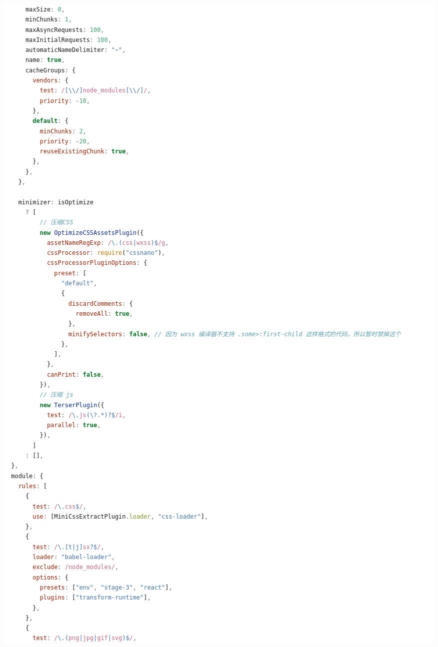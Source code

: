 ```js
      maxSize: 0,
      minChunks: 1,
      maxAsyncRequests: 100,
      maxInitialRequests: 100,
      automaticNameDelimiter: "~",
      name: true,
      cacheGroups: {
        vendors: {
          test: /[\\/]node_modules[\\/]/,
          priority: -10,
        },
        default: {
          minChunks: 2,
          priority: -20,
          reuseExistingChunk: true,
        },
      },
    },

    minimizer: isOptimize
      ? [
          // 压缩CSS
          new OptimizeCSSAssetsPlugin({
            assetNameRegExp: /\.(css|wxss)$/g,
            cssProcessor: require("cssnano"),
            cssProcessorPluginOptions: {
              preset: [
                "default",
                {
                  discardComments: {
                    removeAll: true,
                  },
                  minifySelectors: false, // 因为 wxss 编译器不支持 .some>:first-child 这样格式的代码，所以暂时禁掉这个
                },
              ],
            },
            canPrint: false,
          }),
          // 压缩 js
          new TerserPlugin({
            test: /\.js(\?.*)?$/i,
            parallel: true,
          }),
        ]
      : [],
  },
  module: {
    rules: [
      {
        test: /\.css$/,
        use: [MiniCssExtractPlugin.loader, "css-loader"],
      },
      {
        test: /\.[t|j]sx?$/,
        loader: "babel-loader",
        exclude: /node_modules/,
        options: {
          presets: ["env", "stage-3", "react"],
          plugins: ["transform-runtime"],
        },
      },
      {
        test: /\.(png|jpg|gif|svg)$/,
```